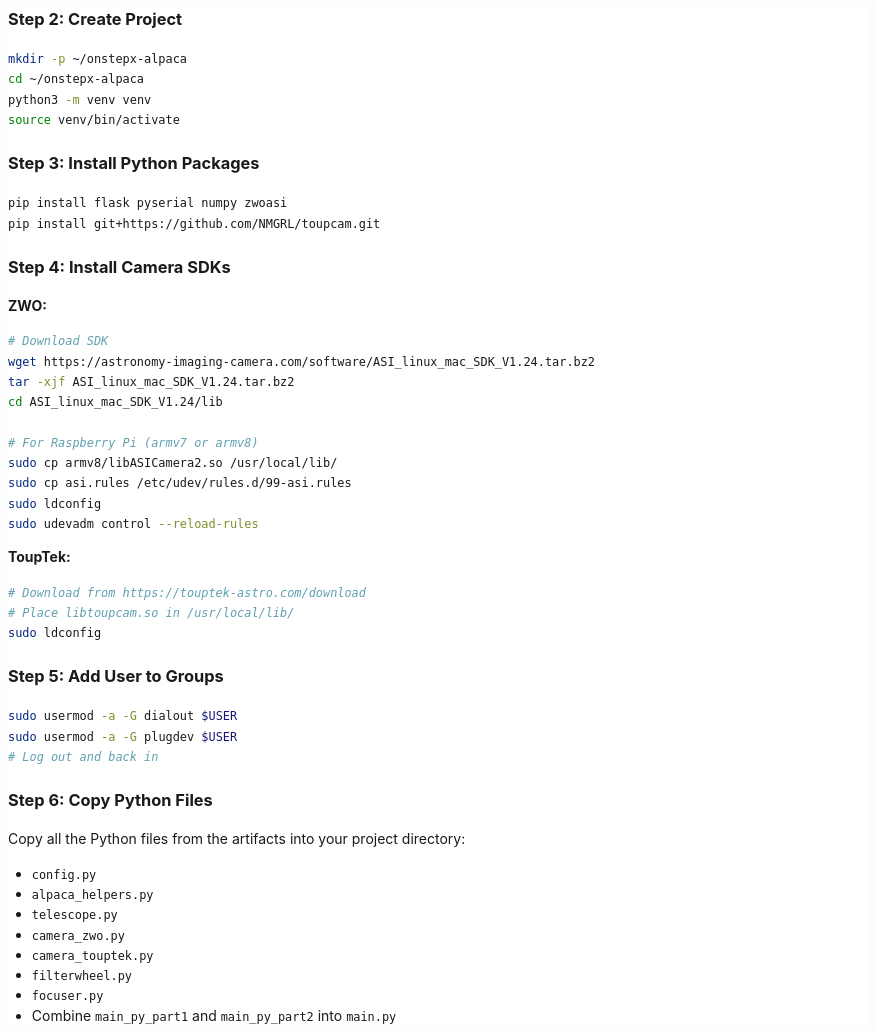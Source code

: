 ### Step 2: Create Project
```bash
mkdir -p ~/onstepx-alpaca
cd ~/onstepx-alpaca
python3 -m venv venv
source venv/bin/activate
```

### Step 3: Install Python Packages
```bash
pip install flask pyserial numpy zwoasi
pip install git+https://github.com/NMGRL/toupcam.git
```

### Step 4: Install Camera SDKs

**ZWO:**
```bash
# Download SDK
wget https://astronomy-imaging-camera.com/software/ASI_linux_mac_SDK_V1.24.tar.bz2
tar -xjf ASI_linux_mac_SDK_V1.24.tar.bz2
cd ASI_linux_mac_SDK_V1.24/lib

# For Raspberry Pi (armv7 or armv8)
sudo cp armv8/libASICamera2.so /usr/local/lib/
sudo cp asi.rules /etc/udev/rules.d/99-asi.rules
sudo ldconfig
sudo udevadm control --reload-rules
```

**ToupTek:**
```bash
# Download from https://touptek-astro.com/download
# Place libtoupcam.so in /usr/local/lib/
sudo ldconfig
```

### Step 5: Add User to Groups
```bash
sudo usermod -a -G dialout $USER
sudo usermod -a -G plugdev $USER
# Log out and back in
```

### Step 6: Copy Python Files

Copy all the Python files from the artifacts into your project directory:
- `config.py`
- `alpaca_helpers.py`
- `telescope.py`
- `camera_zwo.py`
- `camera_touptek.py`
- `filterwheel.py`
- `focuser.py`
- Combine `main_py_part1` and `main_py_part2` into `main.py`
